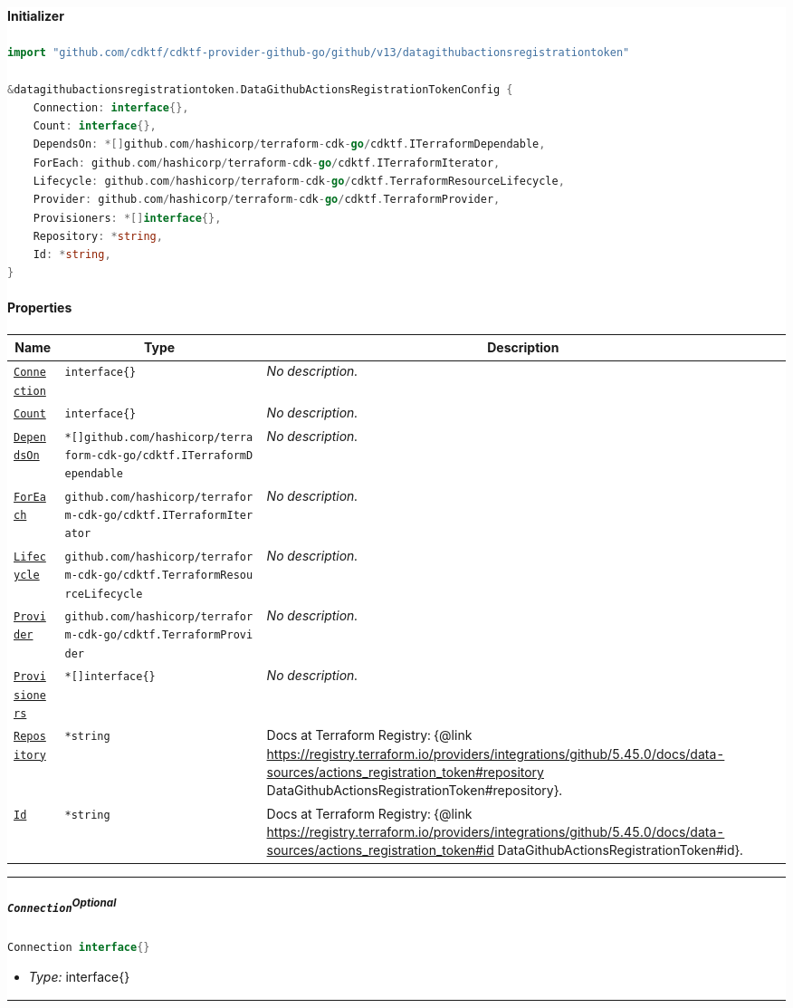 #### Initializer <a name="Initializer" id="@cdktf/provider-github.dataGithubActionsRegistrationToken.DataGithubActionsRegistrationTokenConfig.Initializer"></a>

```go
import "github.com/cdktf/cdktf-provider-github-go/github/v13/datagithubactionsregistrationtoken"

&datagithubactionsregistrationtoken.DataGithubActionsRegistrationTokenConfig {
	Connection: interface{},
	Count: interface{},
	DependsOn: *[]github.com/hashicorp/terraform-cdk-go/cdktf.ITerraformDependable,
	ForEach: github.com/hashicorp/terraform-cdk-go/cdktf.ITerraformIterator,
	Lifecycle: github.com/hashicorp/terraform-cdk-go/cdktf.TerraformResourceLifecycle,
	Provider: github.com/hashicorp/terraform-cdk-go/cdktf.TerraformProvider,
	Provisioners: *[]interface{},
	Repository: *string,
	Id: *string,
}
```

#### Properties <a name="Properties" id="Properties"></a>

| **Name** | **Type** | **Description** |
| --- | --- | --- |
| <code><a href="#@cdktf/provider-github.dataGithubActionsRegistrationToken.DataGithubActionsRegistrationTokenConfig.property.connection">Connection</a></code> | <code>interface{}</code> | *No description.* |
| <code><a href="#@cdktf/provider-github.dataGithubActionsRegistrationToken.DataGithubActionsRegistrationTokenConfig.property.count">Count</a></code> | <code>interface{}</code> | *No description.* |
| <code><a href="#@cdktf/provider-github.dataGithubActionsRegistrationToken.DataGithubActionsRegistrationTokenConfig.property.dependsOn">DependsOn</a></code> | <code>*[]github.com/hashicorp/terraform-cdk-go/cdktf.ITerraformDependable</code> | *No description.* |
| <code><a href="#@cdktf/provider-github.dataGithubActionsRegistrationToken.DataGithubActionsRegistrationTokenConfig.property.forEach">ForEach</a></code> | <code>github.com/hashicorp/terraform-cdk-go/cdktf.ITerraformIterator</code> | *No description.* |
| <code><a href="#@cdktf/provider-github.dataGithubActionsRegistrationToken.DataGithubActionsRegistrationTokenConfig.property.lifecycle">Lifecycle</a></code> | <code>github.com/hashicorp/terraform-cdk-go/cdktf.TerraformResourceLifecycle</code> | *No description.* |
| <code><a href="#@cdktf/provider-github.dataGithubActionsRegistrationToken.DataGithubActionsRegistrationTokenConfig.property.provider">Provider</a></code> | <code>github.com/hashicorp/terraform-cdk-go/cdktf.TerraformProvider</code> | *No description.* |
| <code><a href="#@cdktf/provider-github.dataGithubActionsRegistrationToken.DataGithubActionsRegistrationTokenConfig.property.provisioners">Provisioners</a></code> | <code>*[]interface{}</code> | *No description.* |
| <code><a href="#@cdktf/provider-github.dataGithubActionsRegistrationToken.DataGithubActionsRegistrationTokenConfig.property.repository">Repository</a></code> | <code>*string</code> | Docs at Terraform Registry: {@link https://registry.terraform.io/providers/integrations/github/5.45.0/docs/data-sources/actions_registration_token#repository DataGithubActionsRegistrationToken#repository}. |
| <code><a href="#@cdktf/provider-github.dataGithubActionsRegistrationToken.DataGithubActionsRegistrationTokenConfig.property.id">Id</a></code> | <code>*string</code> | Docs at Terraform Registry: {@link https://registry.terraform.io/providers/integrations/github/5.45.0/docs/data-sources/actions_registration_token#id DataGithubActionsRegistrationToken#id}. |

---

##### `Connection`<sup>Optional</sup> <a name="Connection" id="@cdktf/provider-github.dataGithubActionsRegistrationToken.DataGithubActionsRegistrationTokenConfig.property.connection"></a>

```go
Connection interface{}
```

- *Type:* interface{}

---
